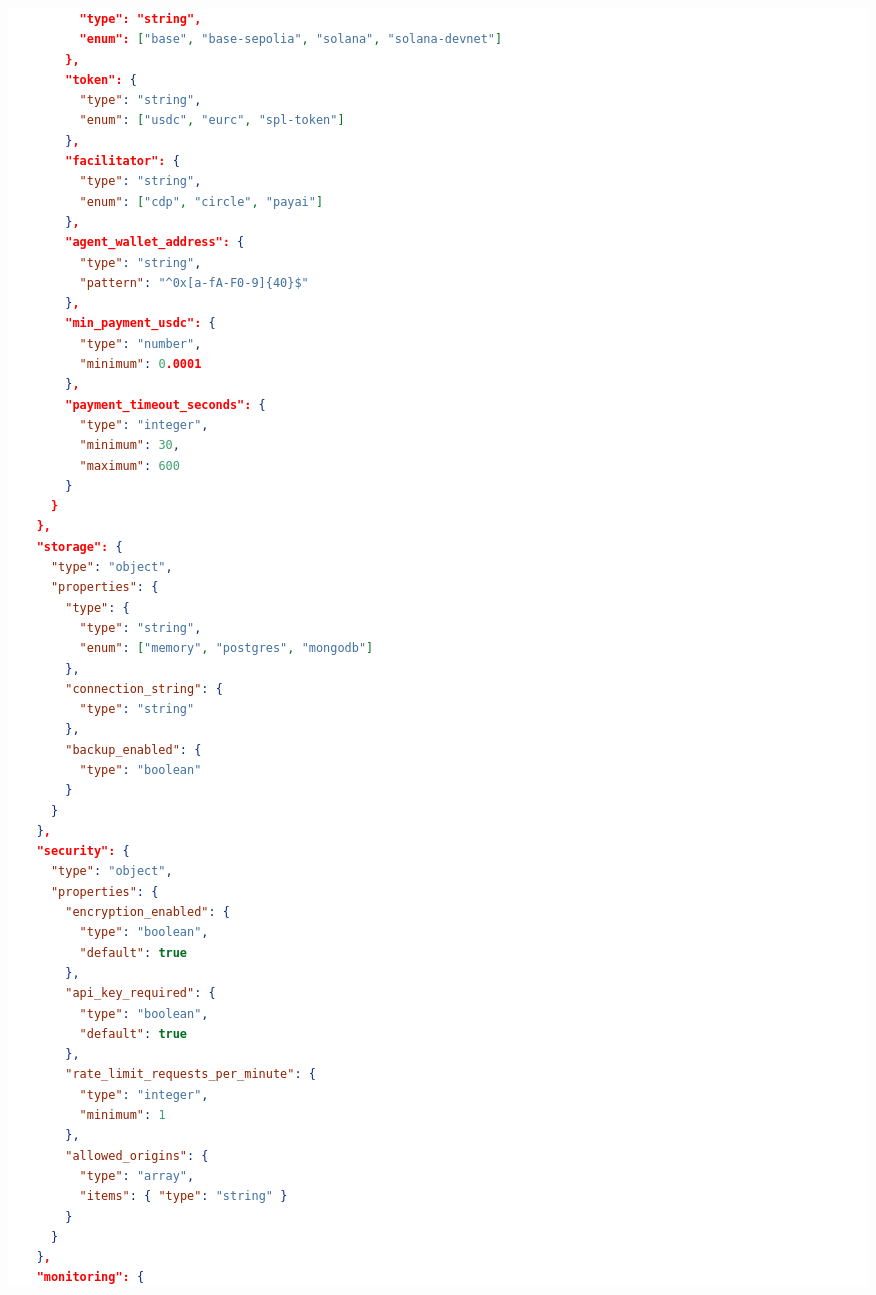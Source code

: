 ```json
          "type": "string",
          "enum": ["base", "base-sepolia", "solana", "solana-devnet"]
        },
        "token": {
          "type": "string",
          "enum": ["usdc", "eurc", "spl-token"]
        },
        "facilitator": {
          "type": "string",
          "enum": ["cdp", "circle", "payai"]
        },
        "agent_wallet_address": {
          "type": "string",
          "pattern": "^0x[a-fA-F0-9]{40}$"
        },
        "min_payment_usdc": {
          "type": "number",
          "minimum": 0.0001
        },
        "payment_timeout_seconds": {
          "type": "integer",
          "minimum": 30,
          "maximum": 600
        }
      }
    },
    "storage": {
      "type": "object",
      "properties": {
        "type": {
          "type": "string",
          "enum": ["memory", "postgres", "mongodb"]
        },
        "connection_string": {
          "type": "string"
        },
        "backup_enabled": {
          "type": "boolean"
        }
      }
    },
    "security": {
      "type": "object",
      "properties": {
        "encryption_enabled": {
          "type": "boolean",
          "default": true
        },
        "api_key_required": {
          "type": "boolean",
          "default": true
        },
        "rate_limit_requests_per_minute": {
          "type": "integer",
          "minimum": 1
        },
        "allowed_origins": {
          "type": "array",
          "items": { "type": "string" }
        }
      }
    },
    "monitoring": {
```